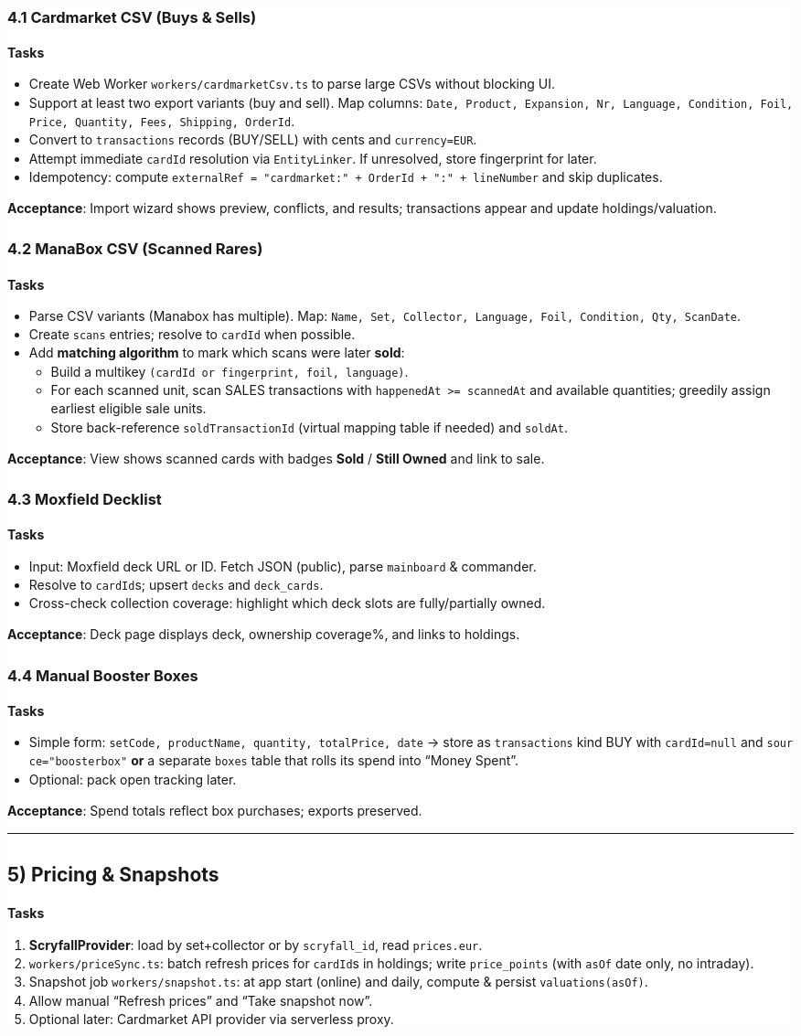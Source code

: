 ### 4.1 Cardmarket CSV (Buys & Sells)
**Tasks**
- Create Web Worker `workers/cardmarketCsv.ts` to parse large CSVs without blocking UI.
- Support at least two export variants (buy and sell). Map columns: `Date, Product, Expansion, Nr, Language, Condition, Foil, Price, Quantity, Fees, Shipping, OrderId`.
- Convert to `transactions` records (BUY/SELL) with cents and `currency=EUR`.
- Attempt immediate `cardId` resolution via `EntityLinker`. If unresolved, store fingerprint for later.
- Idempotency: compute `externalRef = "cardmarket:" + OrderId + ":" + lineNumber` and skip duplicates.

**Acceptance**: Import wizard shows preview, conflicts, and results; transactions appear and update holdings/valuation.

### 4.2 ManaBox CSV (Scanned Rares)
**Tasks**
- Parse CSV variants (Manabox has multiple). Map: `Name, Set, Collector, Language, Foil, Condition, Qty, ScanDate`.
- Create `scans` entries; resolve to `cardId` when possible.
- Add **matching algorithm** to mark which scans were later **sold**:
  - Build a multikey `(cardId or fingerprint, foil, language)`.
  - For each scanned unit, scan SALES transactions with `happenedAt >= scannedAt` and available quantities; greedily assign earliest eligible sale units.
  - Store back-reference `soldTransactionId` (virtual mapping table if needed) and `soldAt`.

**Acceptance**: View shows scanned cards with badges **Sold** / **Still Owned** and link to sale.

### 4.3 Moxfield Decklist
**Tasks**
- Input: Moxfield deck URL or ID. Fetch JSON (public), parse `mainboard` & commander.
- Resolve to `cardId`s; upsert `decks` and `deck_cards`.
- Cross-check collection coverage: highlight which deck slots are fully/partially owned.

**Acceptance**: Deck page displays deck, ownership coverage%, and links to holdings.

### 4.4 Manual Booster Boxes
**Tasks**
- Simple form: `setCode, productName, quantity, totalPrice, date` → store as `transactions` kind BUY with `cardId=null` and `source="boosterbox"` **or** a separate `boxes` table that rolls its spend into “Money Spent”.
- Optional: pack open tracking later.

**Acceptance**: Spend totals reflect box purchases; exports preserved.

---

## 5) Pricing & Snapshots

**Tasks**
1. **ScryfallProvider**: load by set+collector or by `scryfall_id`, read `prices.eur`.
2. `workers/priceSync.ts`: batch refresh prices for `cardId`s in holdings; write `price_points` (with `asOf` date only, no intraday).
3. Snapshot job `workers/snapshot.ts`: at app start (online) and daily, compute & persist `valuations(asOf)`.
4. Allow manual “Refresh prices” and “Take snapshot now”.
5. Optional later: Cardmarket API provider via serverless proxy.
